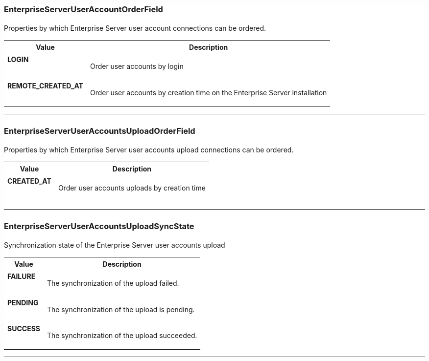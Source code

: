 
### EnterpriseServerUserAccountOrderField

<p>Properties by which Enterprise Server user account connections can be ordered.</p>

<table>
  <tr>
    <th>Value</th>
    <th>Description</th>
  </tr>
  <tr>
    <td><strong>LOGIN</strong></td>
    <td><p>Order user accounts by login</p></td>
  </tr>
  <tr>
    <td><strong>REMOTE_CREATED_AT</strong></td>
    <td><p>Order user accounts by creation time on the Enterprise Server installation</p></td>
  </tr>
</table>

---

### EnterpriseServerUserAccountsUploadOrderField

<p>Properties by which Enterprise Server user accounts upload connections can be ordered.</p>

<table>
  <tr>
    <th>Value</th>
    <th>Description</th>
  </tr>
  <tr>
    <td><strong>CREATED_AT</strong></td>
    <td><p>Order user accounts uploads by creation time</p></td>
  </tr>
</table>

---

### EnterpriseServerUserAccountsUploadSyncState

<p>Synchronization state of the Enterprise Server user accounts upload</p>

<table>
  <tr>
    <th>Value</th>
    <th>Description</th>
  </tr>
  <tr>
    <td><strong>FAILURE</strong></td>
    <td><p>The synchronization of the upload failed.</p></td>
  </tr>
  <tr>
    <td><strong>PENDING</strong></td>
    <td><p>The synchronization of the upload is pending.</p></td>
  </tr>
  <tr>
    <td><strong>SUCCESS</strong></td>
    <td><p>The synchronization of the upload succeeded.</p></td>
  </tr>
</table>

---